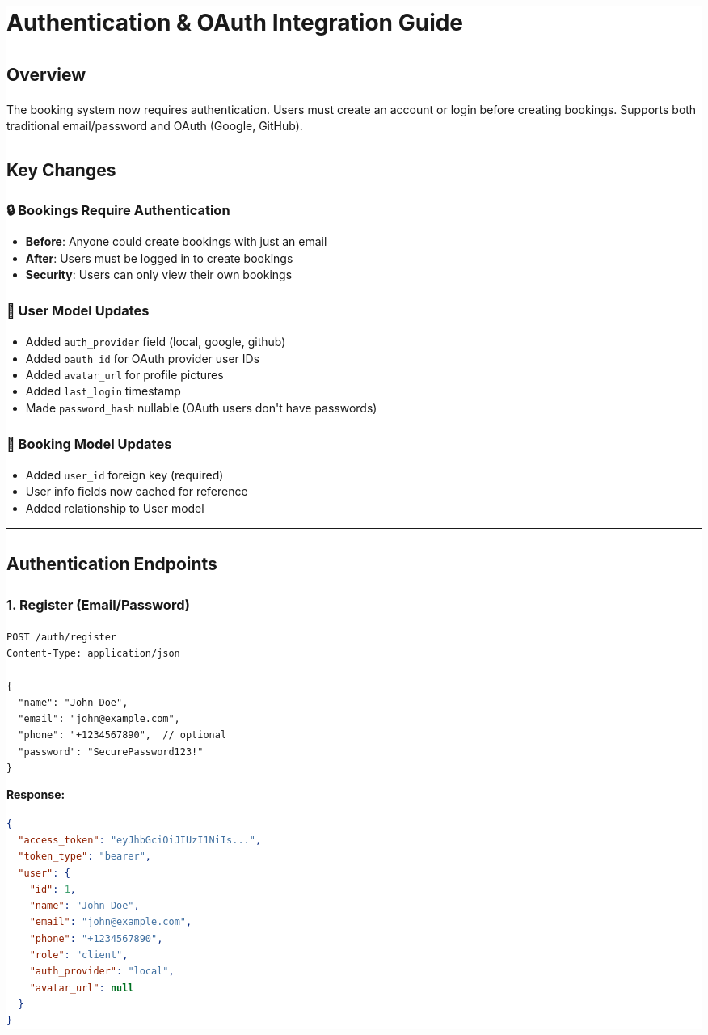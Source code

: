 # Authentication & OAuth Integration Guide

## Overview
The booking system now requires authentication. Users must create an account or login before creating bookings. Supports both traditional email/password and OAuth (Google, GitHub).

## Key Changes

### 🔒 Bookings Require Authentication
- **Before**: Anyone could create bookings with just an email
- **After**: Users must be logged in to create bookings
- **Security**: Users can only view their own bookings

### 👤 User Model Updates
- Added `auth_provider` field (local, google, github)
- Added `oauth_id` for OAuth provider user IDs
- Added `avatar_url` for profile pictures
- Added `last_login` timestamp
- Made `password_hash` nullable (OAuth users don't have passwords)

### 📝 Booking Model Updates
- Added `user_id` foreign key (required)
- User info fields now cached for reference
- Added relationship to User model

---

## Authentication Endpoints

### 1. Register (Email/Password)
```http
POST /auth/register
Content-Type: application/json

{
  "name": "John Doe",
  "email": "john@example.com",
  "phone": "+1234567890",  // optional
  "password": "SecurePassword123!"
}
```

**Response:**
```json
{
  "access_token": "eyJhbGciOiJIUzI1NiIs...",
  "token_type": "bearer",
  "user": {
    "id": 1,
    "name": "John Doe",
    "email": "john@example.com",
    "phone": "+1234567890",
    "role": "client",
    "auth_provider": "local",
    "avatar_url": null
  }
}
```
